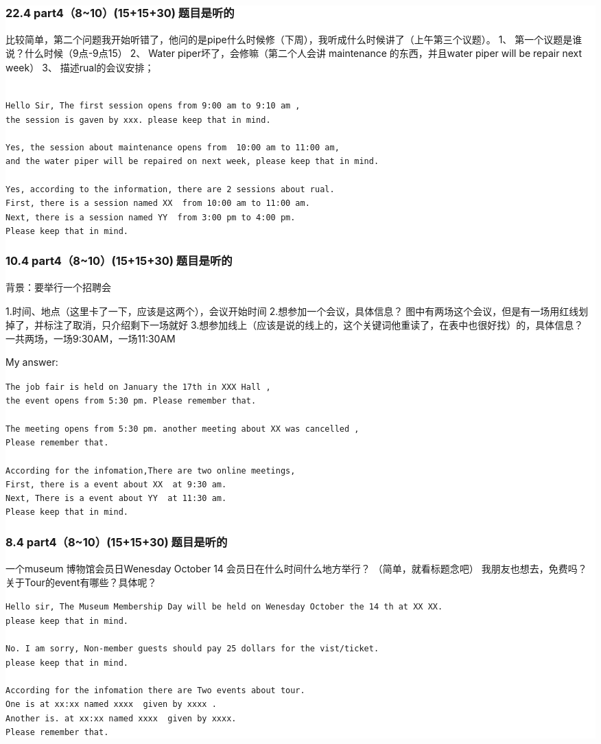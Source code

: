 ### 22.4	part4（8~10）(15+15+30) 题目是听的

比较简单，第二个问题我开始听错了，他问的是pipe什么时候修（下周），我听成什么时候讲了（上午第三个议题）。
1、	第一个议题是谁说？什么时候（9点-9点15）
2、	Water piper坏了，会修嘛（第二个人会讲 maintenance 的东西，并且water piper will be repair next week）
3、	描述rual的会议安排；

```

Hello Sir, The first session opens from 9:00 am to 9:10 am ,
the session is gaven by xxx. please keep that in mind.

Yes, the session about maintenance opens from  10:00 am to 11:00 am, 
and the water piper will be repaired on next week, please keep that in mind.

Yes, according to the information, there are 2 sessions about rual. 
First, there is a session named XX  from 10:00 am to 11:00 am.
Next, there is a session named YY  from 3:00 pm to 4:00 pm.
Please keep that in mind.
```

### 10.4	part4（8~10）(15+15+30) 题目是听的
背景：要举行一个招聘会
 
1.时间、地点（这里卡了一下，应该是这两个），会议开始时间
2.想参加一个会议，具体信息？
图中有两场这个会议，但是有一场用红线划掉了，并标注了取消，只介绍剩下一场就好
3.想参加线上（应该是说的线上的，这个关键词他重读了，在表中也很好找）的，具体信息？
一共两场，一场9:30AM，一场11:30AM

My answer:

```
The job fair is held on January the 17th in XXX Hall ,
the event opens from 5:30 pm. Please remember that.

The meeting opens from 5:30 pm. another meeting about XX was cancelled ,
Please remember that.

According for the infomation,There are two online meetings, 
First, there is a event about XX  at 9:30 am. 
Next, There is a event about YY  at 11:30 am.
Please keep that in mind.
```


### 8.4	part4（8~10）(15+15+30) 题目是听的
一个museum 博物馆会员日Wenesday October 14
会员日在什么时间什么地方举行？
（简单，就看标题念吧）
我朋友也想去，免费吗？
关于Tour的event有哪些？具体呢？

```
Hello sir, The Museum Membership Day will be held on Wenesday October the 14 th at XX XX. 
please keep that in mind.

No. I am sorry, Non-member guests should pay 25 dollars for the vist/ticket. 
please keep that in mind.

According for the infomation there are Two events about tour. 
One is at xx:xx named xxxx  given by xxxx . 
Another is. at xx:xx named xxxx  given by xxxx. 
Please remember that.
```
